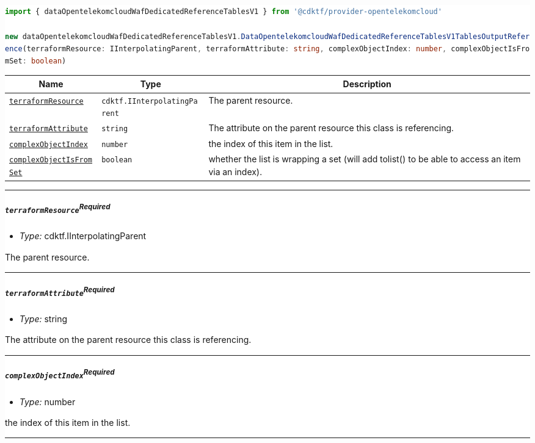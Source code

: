 ```typescript
import { dataOpentelekomcloudWafDedicatedReferenceTablesV1 } from '@cdktf/provider-opentelekomcloud'

new dataOpentelekomcloudWafDedicatedReferenceTablesV1.DataOpentelekomcloudWafDedicatedReferenceTablesV1TablesOutputReference(terraformResource: IInterpolatingParent, terraformAttribute: string, complexObjectIndex: number, complexObjectIsFromSet: boolean)
```

| **Name** | **Type** | **Description** |
| --- | --- | --- |
| <code><a href="#@cdktf/provider-opentelekomcloud.dataOpentelekomcloudWafDedicatedReferenceTablesV1.DataOpentelekomcloudWafDedicatedReferenceTablesV1TablesOutputReference.Initializer.parameter.terraformResource">terraformResource</a></code> | <code>cdktf.IInterpolatingParent</code> | The parent resource. |
| <code><a href="#@cdktf/provider-opentelekomcloud.dataOpentelekomcloudWafDedicatedReferenceTablesV1.DataOpentelekomcloudWafDedicatedReferenceTablesV1TablesOutputReference.Initializer.parameter.terraformAttribute">terraformAttribute</a></code> | <code>string</code> | The attribute on the parent resource this class is referencing. |
| <code><a href="#@cdktf/provider-opentelekomcloud.dataOpentelekomcloudWafDedicatedReferenceTablesV1.DataOpentelekomcloudWafDedicatedReferenceTablesV1TablesOutputReference.Initializer.parameter.complexObjectIndex">complexObjectIndex</a></code> | <code>number</code> | the index of this item in the list. |
| <code><a href="#@cdktf/provider-opentelekomcloud.dataOpentelekomcloudWafDedicatedReferenceTablesV1.DataOpentelekomcloudWafDedicatedReferenceTablesV1TablesOutputReference.Initializer.parameter.complexObjectIsFromSet">complexObjectIsFromSet</a></code> | <code>boolean</code> | whether the list is wrapping a set (will add tolist() to be able to access an item via an index). |

---

##### `terraformResource`<sup>Required</sup> <a name="terraformResource" id="@cdktf/provider-opentelekomcloud.dataOpentelekomcloudWafDedicatedReferenceTablesV1.DataOpentelekomcloudWafDedicatedReferenceTablesV1TablesOutputReference.Initializer.parameter.terraformResource"></a>

- *Type:* cdktf.IInterpolatingParent

The parent resource.

---

##### `terraformAttribute`<sup>Required</sup> <a name="terraformAttribute" id="@cdktf/provider-opentelekomcloud.dataOpentelekomcloudWafDedicatedReferenceTablesV1.DataOpentelekomcloudWafDedicatedReferenceTablesV1TablesOutputReference.Initializer.parameter.terraformAttribute"></a>

- *Type:* string

The attribute on the parent resource this class is referencing.

---

##### `complexObjectIndex`<sup>Required</sup> <a name="complexObjectIndex" id="@cdktf/provider-opentelekomcloud.dataOpentelekomcloudWafDedicatedReferenceTablesV1.DataOpentelekomcloudWafDedicatedReferenceTablesV1TablesOutputReference.Initializer.parameter.complexObjectIndex"></a>

- *Type:* number

the index of this item in the list.

---
